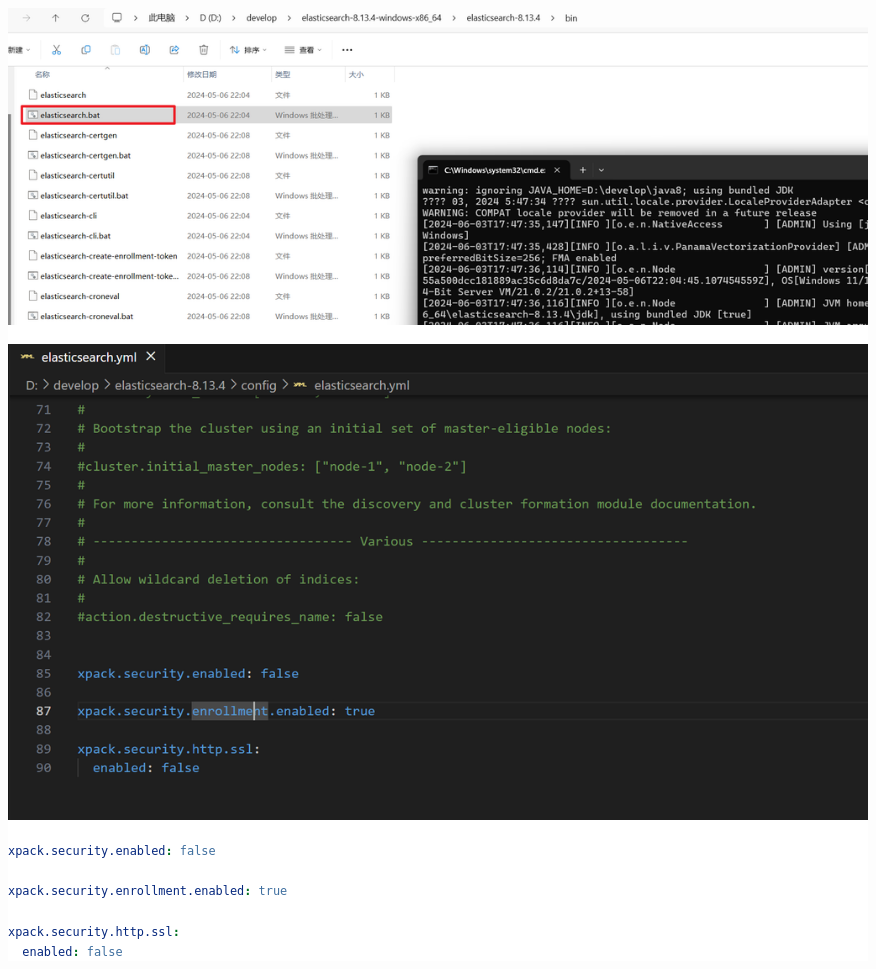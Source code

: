 ![1717408069010](./assets/1717408069010.png)

![1717411186307](./assets/1717411186307.png)

```yml
xpack.security.enabled: false

xpack.security.enrollment.enabled: true

xpack.security.http.ssl: 
  enabled: false
```
